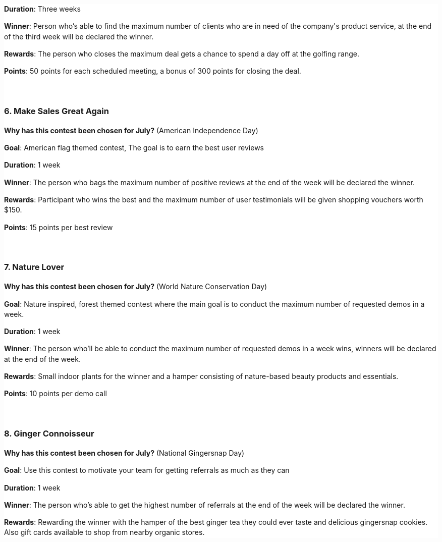 **Duration**: Three weeks

**Winner**: Person who’s able to find the maximum number of clients who are in need of the company's product service, at the end of the third week will be declared the winner.

**Rewards**: The person who closes the maximum deal gets a chance to spend a day off at the golfing range.

**Points**: 50 points for each scheduled meeting, a bonus of 300 points for closing the deal.

<br>

### **6. Make Sales Great Again**

**Why has this contest been chosen for July?** (American Independence Day)

**Goal**: American flag themed contest, The goal is to earn the best user reviews

**Duration**: 1 week

**Winner**: The person who bags the maximum number of positive reviews at the end of the week will be declared the winner. 

**Rewards**: Participant who wins the best and the maximum number of user testimonials will be given shopping vouchers worth $150.

**Points**: 15 points per best review

<br>

### **7. Nature Lover**

**Why has this contest been chosen for July?** (World Nature Conservation Day)

**Goal**: Nature inspired, forest themed contest where the main goal is to conduct the maximum number of requested demos in a week.

**Duration**: 1 week

**Winner**: The person who’ll be able to conduct the maximum number of requested demos in a week wins, winners will be declared at the end of the week. 

**Rewards**: Small indoor plants for the winner and a hamper consisting of nature-based beauty products and essentials.

**Points**: 10 points per demo call

<br>

### **8. Ginger Connoisseur**

**Why has this contest been chosen for July?** (National Gingersnap Day)

**Goal**: Use this contest to motivate your team for getting referrals as much as they can

**Duration**: 1 week

**Winner**: The person who’s able to get the highest number of referrals at the end of the week will be declared the winner.  

**Rewards**: Rewarding the winner with the hamper of the best ginger tea they could ever taste and delicious gingersnap cookies. Also gift cards available to shop from nearby organic stores.
